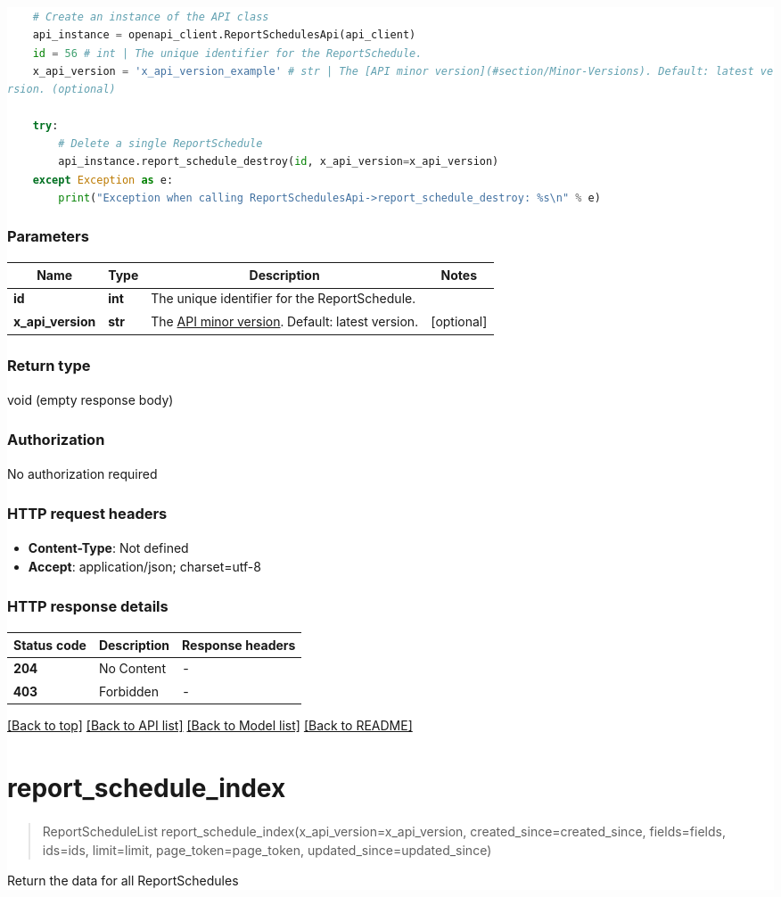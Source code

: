 ```python
    # Create an instance of the API class
    api_instance = openapi_client.ReportSchedulesApi(api_client)
    id = 56 # int | The unique identifier for the ReportSchedule.
    x_api_version = 'x_api_version_example' # str | The [API minor version](#section/Minor-Versions). Default: latest version. (optional)

    try:
        # Delete a single ReportSchedule
        api_instance.report_schedule_destroy(id, x_api_version=x_api_version)
    except Exception as e:
        print("Exception when calling ReportSchedulesApi->report_schedule_destroy: %s\n" % e)
```



### Parameters


Name | Type | Description  | Notes
------------- | ------------- | ------------- | -------------
 **id** | **int**| The unique identifier for the ReportSchedule. | 
 **x_api_version** | **str**| The [API minor version](#section/Minor-Versions). Default: latest version. | [optional] 

### Return type

void (empty response body)

### Authorization

No authorization required

### HTTP request headers

 - **Content-Type**: Not defined
 - **Accept**: application/json; charset=utf-8

### HTTP response details

| Status code | Description | Response headers |
|-------------|-------------|------------------|
**204** | No Content |  -  |
**403** | Forbidden |  -  |

[[Back to top]](#) [[Back to API list]](../README.md#documentation-for-api-endpoints) [[Back to Model list]](../README.md#documentation-for-models) [[Back to README]](../README.md)

# **report_schedule_index**
> ReportScheduleList report_schedule_index(x_api_version=x_api_version, created_since=created_since, fields=fields, ids=ids, limit=limit, page_token=page_token, updated_since=updated_since)

Return the data for all ReportSchedules
